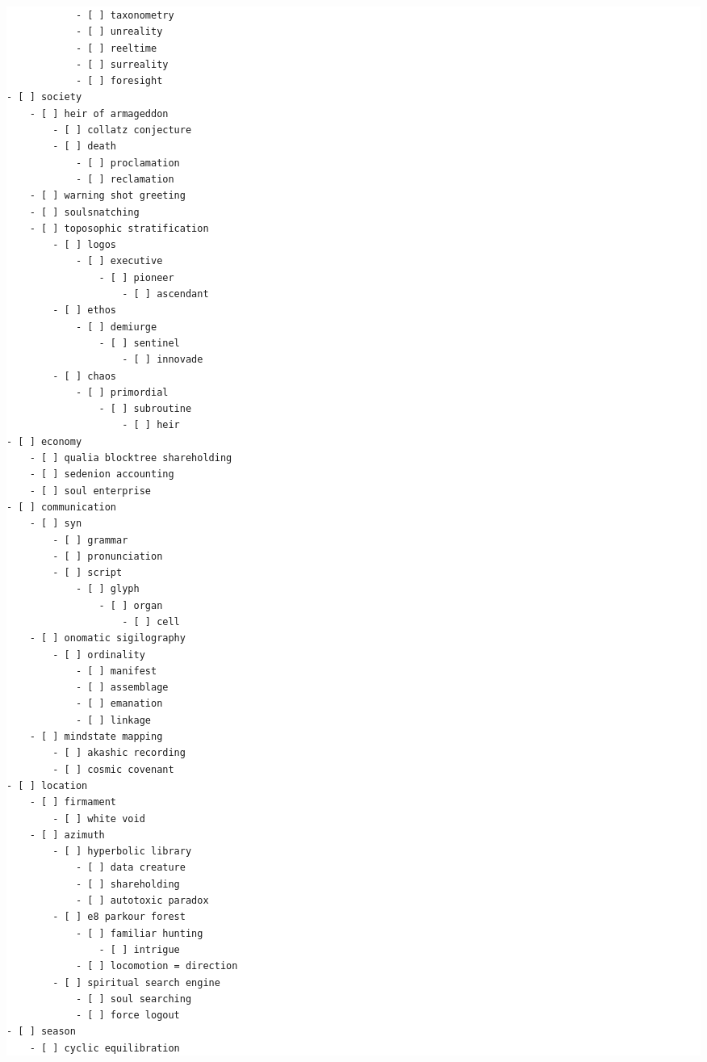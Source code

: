 				- [ ] taxonometry
				- [ ] unreality
				- [ ] reeltime
				- [ ] surreality
				- [ ] foresight
	- [ ] society
		- [ ] heir of armageddon
			- [ ] collatz conjecture
			- [ ] death
				- [ ] proclamation
				- [ ] reclamation
		- [ ] warning shot greeting
		- [ ] soulsnatching
		- [ ] toposophic stratification
			- [ ] logos
				- [ ] executive
					- [ ] pioneer
						- [ ] ascendant
			- [ ] ethos
				- [ ] demiurge
					- [ ] sentinel
						- [ ] innovade
			- [ ] chaos
				- [ ] primordial
					- [ ] subroutine
						- [ ] heir
	- [ ] economy
		- [ ] qualia blocktree shareholding
		- [ ] sedenion accounting
		- [ ] soul enterprise
	- [ ] communication
		- [ ] syn
			- [ ] grammar
			- [ ] pronunciation
			- [ ] script
				- [ ] glyph
					- [ ] organ
						- [ ] cell
		- [ ] onomatic sigilography
			- [ ] ordinality
				- [ ] manifest
				- [ ] assemblage
				- [ ] emanation
				- [ ] linkage
		- [ ] mindstate mapping
			- [ ] akashic recording
			- [ ] cosmic covenant
	- [ ] location
		- [ ] firmament 
			- [ ] white void
		- [ ] azimuth
			- [ ] hyperbolic library
				- [ ] data creature
				- [ ] shareholding
				- [ ] autotoxic paradox
			- [ ] e8 parkour forest
				- [ ] familiar hunting
					- [ ] intrigue
				- [ ] locomotion = direction
			- [ ] spiritual search engine
				- [ ] soul searching
				- [ ] force logout
	- [ ] season
		- [ ] cyclic equilibration